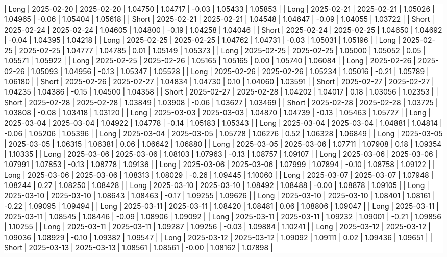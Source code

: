 | Long | 2025-02-20 | 2025-02-20 | 1.04750 | 1.04717 | -0.03 | 1.05433 | 1.05853 |
| Long | 2025-02-21 | 2025-02-21 | 1.05026 | 1.04965 | -0.06 | 1.05404 | 1.05618 |
| Short | 2025-02-21 | 2025-02-21 | 1.04548 | 1.04647 | -0.09 | 1.04055 | 1.03722 |
| Short | 2025-02-24 | 2025-02-24 | 1.04605 | 1.04800 | -0.19 | 1.04258 | 1.04046 |
| Short | 2025-02-24 | 2025-02-25 | 1.04650 | 1.04692 | -0.04 | 1.04395 | 1.04218 |
| Long | 2025-02-25 | 2025-02-25 | 1.04762 | 1.04731 | -0.03 | 1.05031 | 1.05196 |
| Long | 2025-02-25 | 2025-02-25 | 1.04777 | 1.04785 | 0.01 | 1.05149 | 1.05373 |
| Long | 2025-02-25 | 2025-02-25 | 1.05000 | 1.05052 | 0.05 | 1.05571 | 1.05922 |
| Long | 2025-02-25 | 2025-02-26 | 1.05165 | 1.05165 | 0.00 | 1.05740 | 1.06084 |
| Long | 2025-02-26 | 2025-02-26 | 1.05093 | 1.04956 | -0.13 | 1.05347 | 1.05528 |
| Long | 2025-02-26 | 2025-02-26 | 1.05234 | 1.05016 | -0.21 | 1.05789 | 1.06180 |
| Short | 2025-02-26 | 2025-02-27 | 1.04834 | 1.04730 | 0.10 | 1.04060 | 1.03591 |
| Short | 2025-02-27 | 2025-02-27 | 1.04235 | 1.04386 | -0.15 | 1.04500 | 1.04358 |
| Short | 2025-02-27 | 2025-02-28 | 1.04202 | 1.04017 | 0.18 | 1.03056 | 1.02353 |
| Short | 2025-02-28 | 2025-02-28 | 1.03849 | 1.03908 | -0.06 | 1.03627 | 1.03469 |
| Short | 2025-02-28 | 2025-02-28 | 1.03725 | 1.03808 | -0.08 | 1.03418 | 1.03120 |
| Long | 2025-03-03 | 2025-03-03 | 1.04870 | 1.04739 | -0.13 | 1.05463 | 1.05727 |
| Long | 2025-03-04 | 2025-03-04 | 1.04922 | 1.04778 | -0.14 | 1.05183 | 1.05343 |
| Long | 2025-03-04 | 2025-03-04 | 1.04881 | 1.04814 | -0.06 | 1.05206 | 1.05396 |
| Long | 2025-03-04 | 2025-03-05 | 1.05728 | 1.06276 | 0.52 | 1.06328 | 1.06849 |
| Long | 2025-03-05 | 2025-03-05 | 1.06315 | 1.06381 | 0.06 | 1.06642 | 1.06880 |
| Long | 2025-03-05 | 2025-03-06 | 1.07711 | 1.07908 | 0.18 | 1.09354 | 1.10335 |
| Long | 2025-03-06 | 2025-03-06 | 1.08103 | 1.07963 | -0.13 | 1.08757 | 1.09107 |
| Long | 2025-03-06 | 2025-03-06 | 1.07991 | 1.07853 | -0.13 | 1.08778 | 1.09136 |
| Long | 2025-03-06 | 2025-03-06 | 1.07999 | 1.07894 | -0.10 | 1.08758 | 1.09122 |
| Long | 2025-03-06 | 2025-03-06 | 1.08313 | 1.08029 | -0.26 | 1.09445 | 1.10060 |
| Long | 2025-03-07 | 2025-03-07 | 1.07948 | 1.08244 | 0.27 | 1.08250 | 1.08428 |
| Long | 2025-03-10 | 2025-03-10 | 1.08492 | 1.08488 | -0.00 | 1.08878 | 1.09105 |
| Long | 2025-03-10 | 2025-03-10 | 1.08643 | 1.08463 | -0.17 | 1.09255 | 1.09626 |
| Long | 2025-03-10 | 2025-03-10 | 1.08401 | 1.08161 | -0.22 | 1.09095 | 1.09494 |
| Long | 2025-03-11 | 2025-03-11 | 1.08420 | 1.08481 | 0.06 | 1.08806 | 1.09047 |
| Long | 2025-03-11 | 2025-03-11 | 1.08545 | 1.08446 | -0.09 | 1.08906 | 1.09092 |
| Long | 2025-03-11 | 2025-03-11 | 1.09232 | 1.09001 | -0.21 | 1.09856 | 1.10255 |
| Long | 2025-03-11 | 2025-03-11 | 1.09287 | 1.09256 | -0.03 | 1.09884 | 1.10241 |
| Long | 2025-03-12 | 2025-03-12 | 1.09036 | 1.08929 | -0.10 | 1.09382 | 1.09547 |
| Long | 2025-03-12 | 2025-03-12 | 1.09092 | 1.09111 | 0.02 | 1.09436 | 1.09651 |
| Short | 2025-03-13 | 2025-03-13 | 1.08561 | 1.08561 | -0.00 | 1.08162 | 1.07898 |
